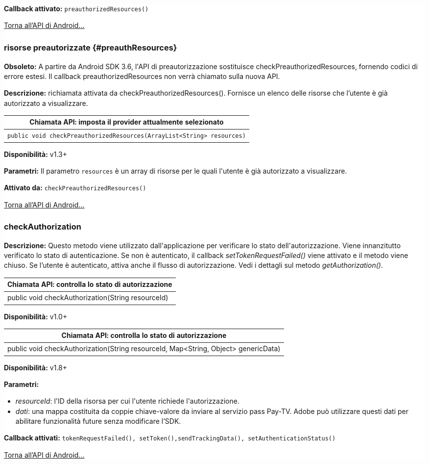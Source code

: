 **Callback attivato:** `preauthorizedResources()`

[Torna all’API di Android...](#api)

### risorse preautorizzate {#preauthResources}

**Obsoleto:** A partire da Android SDK 3.6, l&#39;API di preautorizzazione sostituisce checkPreauthorizedResources, fornendo codici di errore estesi. Il callback preauthorizedResources non verrà chiamato sulla nuova API.


**Descrizione:** richiamata attivata da checkPreauthorizedResources(). Fornisce un elenco delle risorse che l’utente è già autorizzato a visualizzare.

| Chiamata API: imposta il provider attualmente selezionato |
| --- |
| `public void checkPreauthorizedResources(ArrayList<String> resources)` |

**Disponibilità:** v1.3+

**Parametri:** Il parametro `resources` è un array di risorse per le quali l&#39;utente è già autorizzato a visualizzare.

**Attivato da:** `checkPreauthorizedResources()`

[Torna all’API di Android...](#api)

### <span id="checkAuthZ"></span>checkAuthorization

**Descrizione:** Questo metodo viene utilizzato dall&#39;applicazione per verificare lo stato dell&#39;autorizzazione. Viene innanzitutto verificato lo stato di autenticazione. Se non è autenticato, il callback *setTokenRequestFailed()* viene attivato e il metodo viene chiuso. Se l’utente è autenticato, attiva anche il flusso di autorizzazione. Vedi i dettagli sul metodo *getAuthorization()*.

| Chiamata API: controlla lo stato di autorizzazione |
| --- |
| public void checkAuthorization(String resourceId) |

**Disponibilità:** v1.0+

| Chiamata API: controlla lo stato di autorizzazione |
| --- |
| public void checkAuthorization(String resourceId, Map&lt;String, Object> genericData) |

**Disponibilità:** v1.8+

**Parametri:**

- *resourceId*: l&#39;ID della risorsa per cui l&#39;utente richiede l&#39;autorizzazione.
- *dati*: una mappa costituita da coppie chiave-valore da inviare al servizio pass Pay-TV. Adobe può utilizzare questi dati per abilitare funzionalità future senza modificare l’SDK.

**Callback attivati:** `tokenRequestFailed(), setToken(),sendTrackingData(), setAuthenticationStatus()`

[Torna all’API di Android...](#api)
